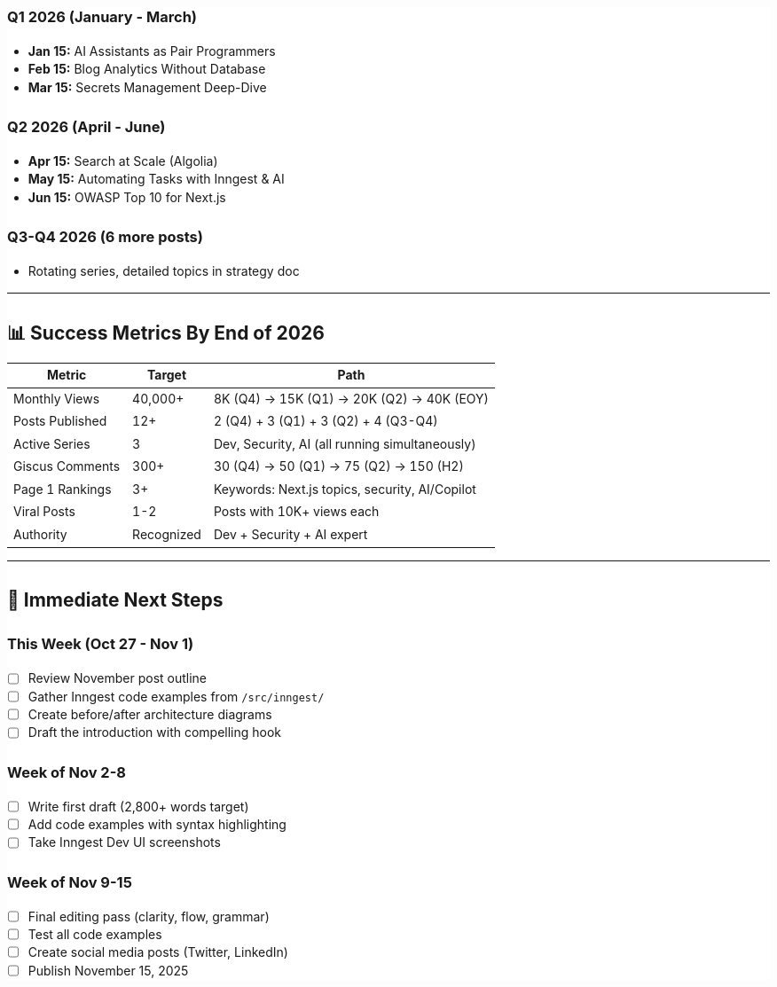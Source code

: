 ### Q1 2026 (January - March)
- **Jan 15:** AI Assistants as Pair Programmers
- **Feb 15:** Blog Analytics Without Database  
- **Mar 15:** Secrets Management Deep-Dive

### Q2 2026 (April - June)
- **Apr 15:** Search at Scale (Algolia)
- **May 15:** Automating Tasks with Inngest & AI
- **Jun 15:** OWASP Top 10 for Next.js

### Q3-Q4 2026 (6 more posts)
- Rotating series, detailed topics in strategy doc

---

## 📊 Success Metrics By End of 2026

| Metric | Target | Path |
|--------|--------|------|
| Monthly Views | 40,000+ | 8K (Q4) → 15K (Q1) → 20K (Q2) → 40K (EOY) |
| Posts Published | 12+ | 2 (Q4) + 3 (Q1) + 3 (Q2) + 4 (Q3-Q4) |
| Active Series | 3 | Dev, Security, AI (all running simultaneously) |
| Giscus Comments | 300+ | 30 (Q4) → 50 (Q1) → 75 (Q2) → 150 (H2) |
| Page 1 Rankings | 3+ | Keywords: Next.js topics, security, AI/Copilot |
| Viral Posts | 1-2 | Posts with 10K+ views each |
| Authority | Recognized | Dev + Security + AI expert |

---

## 🚀 Immediate Next Steps

### This Week (Oct 27 - Nov 1)
- [ ] Review November post outline
- [ ] Gather Inngest code examples from `/src/inngest/`
- [ ] Create before/after architecture diagrams
- [ ] Draft the introduction with compelling hook

### Week of Nov 2-8
- [ ] Write first draft (2,800+ words target)
- [ ] Add code examples with syntax highlighting
- [ ] Take Inngest Dev UI screenshots

### Week of Nov 9-15
- [ ] Final editing pass (clarity, flow, grammar)
- [ ] Test all code examples
- [ ] Create social media posts (Twitter, LinkedIn)
- [ ] Publish November 15, 2025

